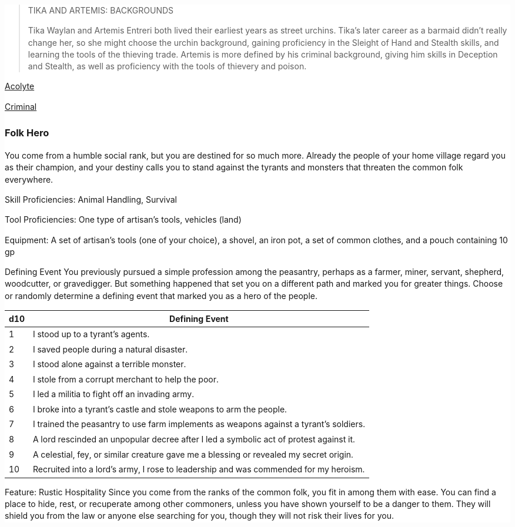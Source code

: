 > TIKA AND ARTEMIS: BACKGROUNDS
>
> Tika Waylan and Artemis Entreri both lived their earliest years as street urchins. Tika’s later career as a barmaid didn’t really change her, so she might choose the urchin background, gaining proficiency in the Sleight of Hand and Stealth skills, and learning the tools of the thieving trade. Artemis is more defined by his criminal background, giving him skills in Deception and Stealth, as well as proficiency with the tools of thievery and poison.

[Acolyte](./backgrounds/acolyte.md)

[Criminal](./backgrounds/criminal.md)

### Folk Hero

You come from a humble social rank, but you are destined for so much more. Already the people of your home village regard you as their champion, and your destiny calls you to stand against the tyrants and monsters that threaten the common folk everywhere.

Skill Proficiencies: Animal Handling, Survival

Tool Proficiencies: One type of artisan’s tools, vehicles (land)

Equipment: A set of artisan’s tools (one of your choice), a shovel, an iron pot, a set of common clothes, and a pouch containing 10 gp

Defining Event
You previously pursued a simple profession among the peasantry, perhaps as a farmer, miner, servant, shepherd, woodcutter, or gravedigger. But something happened that set you on a different path and marked you for greater things. Choose or randomly determine a defining event that marked you as a hero of the people.

| d10 | Defining Event                                                                         |
| --- | -------------------------------------------------------------------------------------- |
| 1   | I stood up to a tyrant’s agents.                                                       |
| 2   | I saved people during a natural disaster.                                              |
| 3   | I stood alone against a terrible monster.                                              |
| 4   | I stole from a corrupt merchant to help the poor.                                      |
| 5   | I led a militia to fight off an invading army.                                         |
| 6   | I broke into a tyrant’s castle and stole weapons to arm the people.                    |
| 7   | I trained the peasantry to use farm implements as weapons against a tyrant’s soldiers. |
| 8   | A lord rescinded an unpopular decree after I led a symbolic act of protest against it. |
| 9   | A celestial, fey, or similar creature gave me a blessing or revealed my secret origin. |
| 10  | Recruited into a lord’s army, I rose to leadership and was commended for my heroism.   |

Feature: Rustic Hospitality
Since you come from the ranks of the common folk, you fit in among them with ease. You can find a place to hide, rest, or recuperate among other commoners, unless you have shown yourself to be a danger to them. They will shield you from the law or anyone else searching for you, though they will not risk their lives for you.
